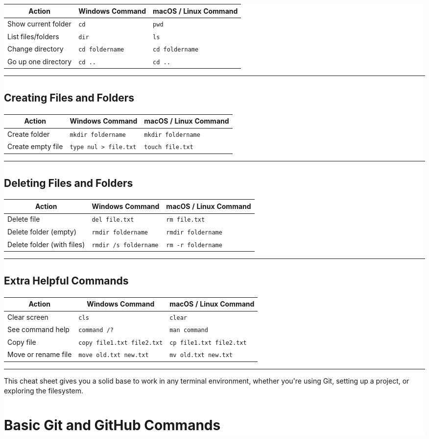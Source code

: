 | Action               | Windows Command        | macOS / Linux Command |
|----------------------|-------------------------|------------------------|
| Show current folder  | `cd`                    | `pwd`                  |
| List files/folders   | `dir`                   | `ls`                   |
| Change directory     | `cd foldername`         | `cd foldername`        |
| Go up one directory  | `cd ..`                 | `cd ..`                |

---

## Creating Files and Folders

| Action                   | Windows Command          | macOS / Linux Command |
|--------------------------|---------------------------|------------------------|
| Create folder            | `mkdir foldername`        | `mkdir foldername`     |
| Create empty file        | `type nul > file.txt`     | `touch file.txt`       |

---

## Deleting Files and Folders

| Action                        | Windows Command              | macOS / Linux Command     |
|-------------------------------|-------------------------------|----------------------------|
| Delete file                  | `del file.txt`                | `rm file.txt`              |
| Delete folder (empty)       | `rmdir foldername`            | `rmdir foldername`         |
| Delete folder (with files)  | `rmdir /s foldername`         | `rm -r foldername`         |

---

## Extra Helpful Commands

| Action                          | Windows Command         | macOS / Linux Command     |
|----------------------------------|--------------------------|----------------------------|
| Clear screen                   | `cls`                   | `clear`                    |
| See command help               | `command /?`            | `man command`              |
| Copy file                      | `copy file1.txt file2.txt` | `cp file1.txt file2.txt`   |
| Move or rename file            | `move old.txt new.txt`     | `mv old.txt new.txt`       |
---


This cheat sheet gives you a solid base to work in any terminal environment, whether you're using Git, setting up a project, or exploring the filesystem.

# Basic Git and GitHub Commands
